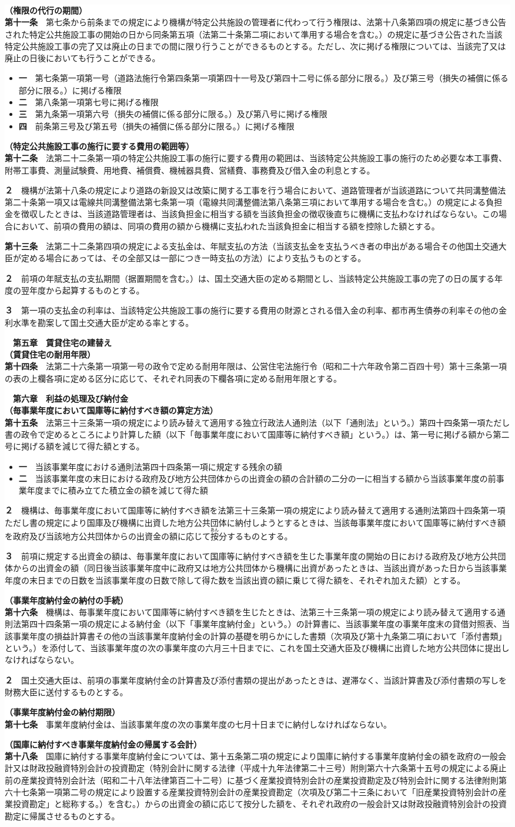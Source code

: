 **（権限の代行の期間）**  
**第十一条**　第七条から前条までの規定により機構が特定公共施設の管理者に代わって行う権限は、法第十八条第四項の規定に基づき公告された特定公共施設工事の開始の日から同条第五項（法第二十条第二項において準用する場合を含む。）の規定に基づき公告された当該特定公共施設工事の完了又は廃止の日までの間に限り行うことができるものとする。ただし、次に掲げる権限については、当該完了又は廃止の日後においても行うことができる。  
* **一**　第七条第一項第一号（道路法施行令第四条第一項第四十一号及び第四十二号に係る部分に限る。）及び第三号（損失の補償に係る部分に限る。）に掲げる権限  
* **二**　第八条第一項第七号に掲げる権限  
* **三**　第九条第一項第六号（損失の補償に係る部分に限る。）及び第八号に掲げる権限  
* **四**　前条第三号及び第五号（損失の補償に係る部分に限る。）に掲げる権限  
  
**（特定公共施設工事の施行に要する費用の範囲等）**  
**第十二条**　法第二十二条第一項の特定公共施設工事の施行に要する費用の範囲は、当該特定公共施設工事の施行のため必要な本工事費、附帯工事費、測量試験費、用地費、補償費、機械器具費、営繕費、事務費及び借入金の利息とする。  
  
**２**　機構が法第十八条の規定により道路の新設又は改築に関する工事を行う場合において、道路管理者が当該道路について共同溝整備法第二十条第一項又は電線共同溝整備法第七条第一項（電線共同溝整備法第八条第三項において準用する場合を含む。）の規定による負担金を徴収したときは、当該道路管理者は、当該負担金に相当する額を当該負担金の徴収後直ちに機構に支払わなければならない。この場合において、前項の費用の額は、同項の費用の額から機構に支払われた当該負担金に相当する額を控除した額とする。  
  
**第十三条**　法第二十二条第四項の規定による支払金は、年賦支払の方法（当該支払金を支払うべき者の申出がある場合その他国土交通大臣が定める場合にあっては、その全部又は一部につき一時支払の方法）により支払うものとする。  
  
**２**　前項の年賦支払の支払期間（据置期間を含む。）は、国土交通大臣の定める期間とし、当該特定公共施設工事の完了の日の属する年度の翌年度から起算するものとする。  
  
**３**　第一項の支払金の利率は、当該特定公共施設工事の施行に要する費用の財源とされる借入金の利率、都市再生債券の利率その他の金利水準を勘案して国土交通大臣が定める率とする。  
  
&emsp;**第五章　賃貸住宅の建替え**  
**（賃貸住宅の耐用年限）**  
**第十四条**　法第二十六条第一項第一号の政令で定める耐用年限は、公営住宅法施行令（昭和二十六年政令第二百四十号）第十三条第一項の表の上欄各項に定める区分に応じて、それぞれ同表の下欄各項に定める耐用年限とする。  
  
&emsp;**第六章　利益の処理及び納付金**  
**（毎事業年度において国庫等に納付すべき額の算定方法）**  
**第十五条**　法第三十三条第一項の規定により読み替えて適用する独立行政法人通則法（以下「通則法」という。）第四十四条第一項ただし書の政令で定めるところにより計算した額（以下「毎事業年度において国庫等に納付すべき額」という。）は、第一号に掲げる額から第二号に掲げる額を減じて得た額とする。  
* **一**　当該事業年度における通則法第四十四条第一項に規定する残余の額  
* **二**　当該事業年度の末日における政府及び地方公共団体からの出資金の額の合計額の二分の一に相当する額から当該事業年度の前事業年度までに積み立てた積立金の額を減じて得た額  
  
**２**　機構は、毎事業年度において国庫等に納付すべき額を法第三十三条第一項の規定により読み替えて適用する通則法第四十四条第一項ただし書の規定により国庫及び機構に出資した地方公共団体に納付しようとするときは、当該毎事業年度において国庫等に納付すべき額を政府及び当該地方公共団体からの出資金の額に応じて<ruby>按<rt>あん</rt></ruby>分するものとする。  
  
**３**　前項に規定する出資金の額は、毎事業年度において国庫等に納付すべき額を生じた事業年度の開始の日における政府及び地方公共団体からの出資金の額（同日後当該事業年度中に政府又は地方公共団体から機構に出資があったときは、当該出資があった日から当該事業年度の末日までの日数を当該事業年度の日数で除して得た数を当該出資の額に乗じて得た額を、それぞれ加えた額）とする。  
  
**（事業年度納付金の納付の手続）**  
**第十六条**　機構は、毎事業年度において国庫等に納付すべき額を生じたときは、法第三十三条第一項の規定により読み替えて適用する通則法第四十四条第一項の規定による納付金（以下「事業年度納付金」という。）の計算書に、当該事業年度の事業年度末の貸借対照表、当該事業年度の損益計算書その他の当該事業年度納付金の計算の基礎を明らかにした書類（次項及び第十九条第二項において「添付書類」という。）を添付して、当該事業年度の次の事業年度の六月三十日までに、これを国土交通大臣及び機構に出資した地方公共団体に提出しなければならない。  
  
**２**　国土交通大臣は、前項の事業年度納付金の計算書及び添付書類の提出があったときは、遅滞なく、当該計算書及び添付書類の写しを財務大臣に送付するものとする。  
  
**（事業年度納付金の納付期限）**  
**第十七条**　事業年度納付金は、当該事業年度の次の事業年度の七月十日までに納付しなければならない。  
  
**（国庫に納付すべき事業年度納付金の帰属する会計）**  
**第十八条**　国庫に納付する事業年度納付金については、第十五条第二項の規定により国庫に納付する事業年度納付金の額を政府の一般会計又は財政投融資特別会計の投資勘定（特別会計に関する法律（平成十九年法律第二十三号）附則第六十六条第十五号の規定による廃止前の産業投資特別会計法（昭和二十八年法律第百二十二号）に基づく産業投資特別会計の産業投資勘定及び特別会計に関する法律附則第六十七条第一項第二号の規定により設置する産業投資特別会計の産業投資勘定（次項及び第二十三条において「旧産業投資特別会計の産業投資勘定」と総称する。）を含む。）からの出資金の額に応じて按分した額を、それぞれ政府の一般会計又は財政投融資特別会計の投資勘定に帰属させるものとする。  
  